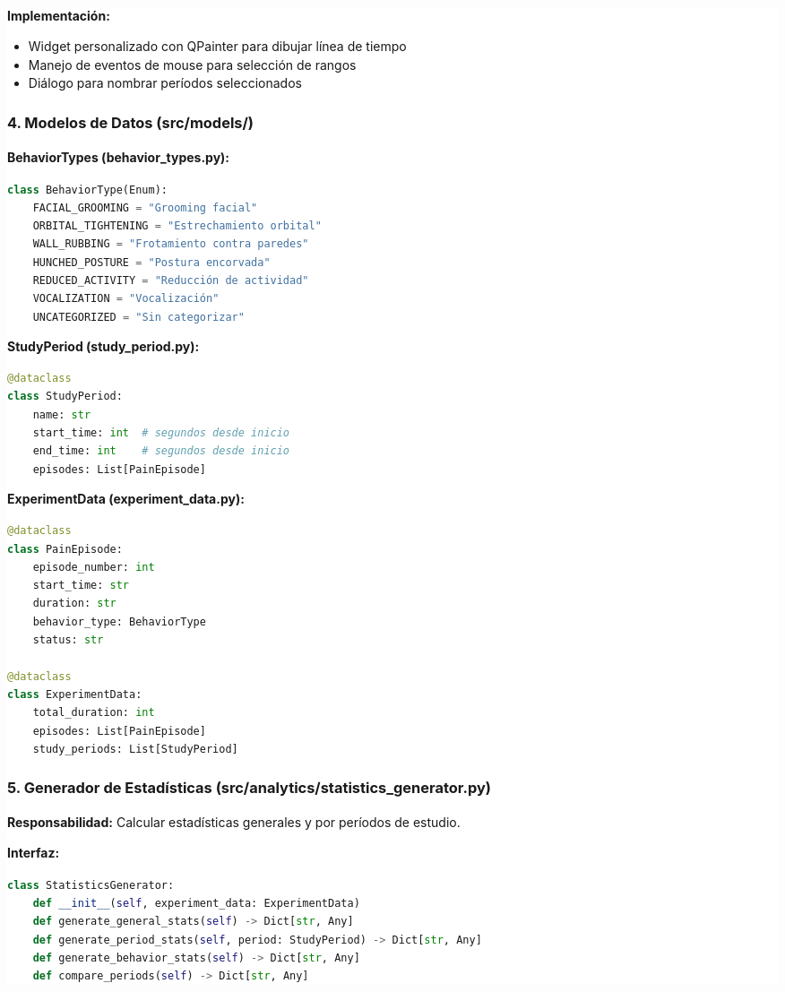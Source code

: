 **Implementación:**
- Widget personalizado con QPainter para dibujar línea de tiempo
- Manejo de eventos de mouse para selección de rangos
- Diálogo para nombrar períodos seleccionados

### 4. Modelos de Datos (src/models/)

**BehaviorTypes (behavior_types.py):**
```python
class BehaviorType(Enum):
    FACIAL_GROOMING = "Grooming facial"
    ORBITAL_TIGHTENING = "Estrechamiento orbital"
    WALL_RUBBING = "Frotamiento contra paredes"
    HUNCHED_POSTURE = "Postura encorvada"
    REDUCED_ACTIVITY = "Reducción de actividad"
    VOCALIZATION = "Vocalización"
    UNCATEGORIZED = "Sin categorizar"
```

**StudyPeriod (study_period.py):**
```python
@dataclass
class StudyPeriod:
    name: str
    start_time: int  # segundos desde inicio
    end_time: int    # segundos desde inicio
    episodes: List[PainEpisode]
```

**ExperimentData (experiment_data.py):**
```python
@dataclass
class PainEpisode:
    episode_number: int
    start_time: str
    duration: str
    behavior_type: BehaviorType
    status: str

@dataclass
class ExperimentData:
    total_duration: int
    episodes: List[PainEpisode]
    study_periods: List[StudyPeriod]
```

### 5. Generador de Estadísticas (src/analytics/statistics_generator.py)

**Responsabilidad:** Calcular estadísticas generales y por períodos de estudio.

**Interfaz:**
```python
class StatisticsGenerator:
    def __init__(self, experiment_data: ExperimentData)
    def generate_general_stats(self) -> Dict[str, Any]
    def generate_period_stats(self, period: StudyPeriod) -> Dict[str, Any]
    def generate_behavior_stats(self) -> Dict[str, Any]
    def compare_periods(self) -> Dict[str, Any]
```
